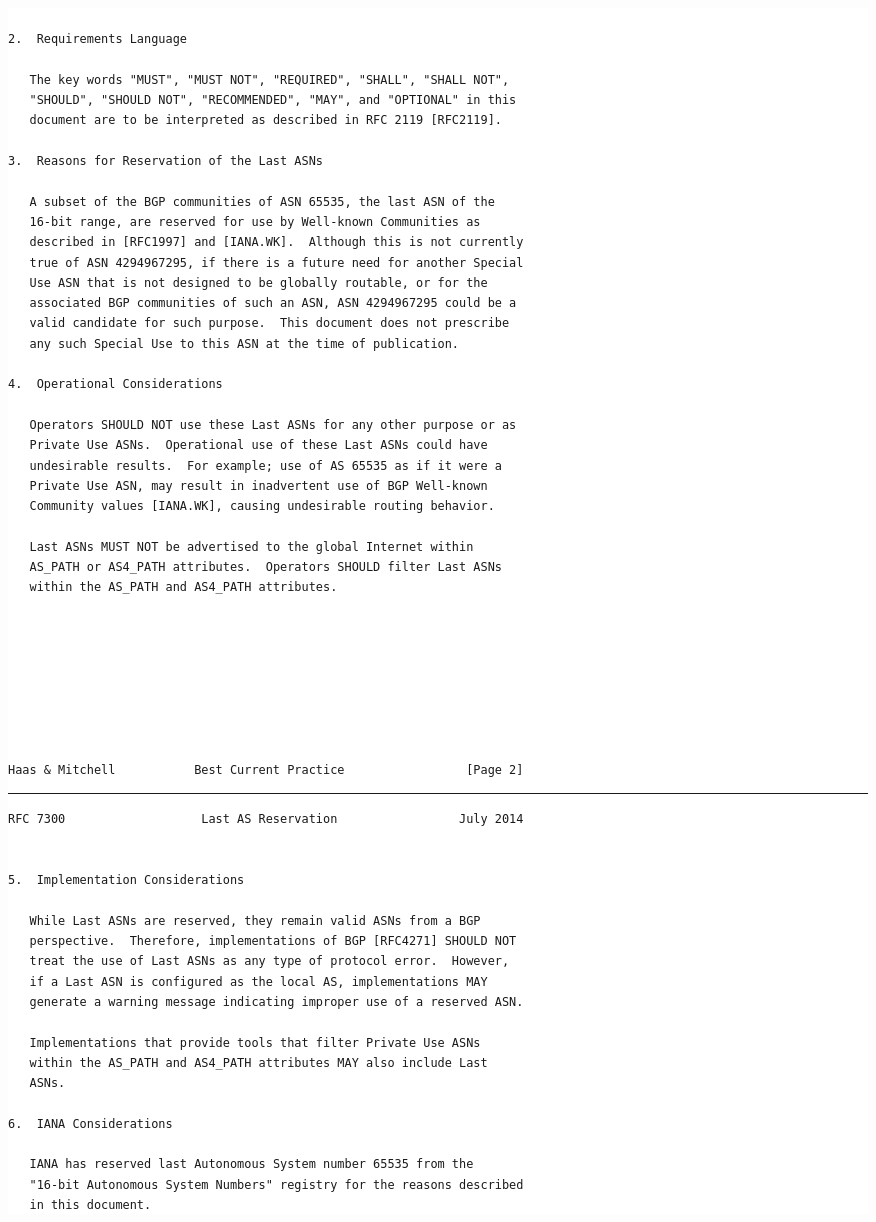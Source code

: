``` newpage

2.  Requirements Language

   The key words "MUST", "MUST NOT", "REQUIRED", "SHALL", "SHALL NOT",
   "SHOULD", "SHOULD NOT", "RECOMMENDED", "MAY", and "OPTIONAL" in this
   document are to be interpreted as described in RFC 2119 [RFC2119].

3.  Reasons for Reservation of the Last ASNs

   A subset of the BGP communities of ASN 65535, the last ASN of the
   16-bit range, are reserved for use by Well-known Communities as
   described in [RFC1997] and [IANA.WK].  Although this is not currently
   true of ASN 4294967295, if there is a future need for another Special
   Use ASN that is not designed to be globally routable, or for the
   associated BGP communities of such an ASN, ASN 4294967295 could be a
   valid candidate for such purpose.  This document does not prescribe
   any such Special Use to this ASN at the time of publication.

4.  Operational Considerations

   Operators SHOULD NOT use these Last ASNs for any other purpose or as
   Private Use ASNs.  Operational use of these Last ASNs could have
   undesirable results.  For example; use of AS 65535 as if it were a
   Private Use ASN, may result in inadvertent use of BGP Well-known
   Community values [IANA.WK], causing undesirable routing behavior.

   Last ASNs MUST NOT be advertised to the global Internet within
   AS_PATH or AS4_PATH attributes.  Operators SHOULD filter Last ASNs
   within the AS_PATH and AS4_PATH attributes.








Haas & Mitchell           Best Current Practice                 [Page 2]
```

------------------------------------------------------------------------

``` newpage
RFC 7300                   Last AS Reservation                 July 2014


5.  Implementation Considerations

   While Last ASNs are reserved, they remain valid ASNs from a BGP
   perspective.  Therefore, implementations of BGP [RFC4271] SHOULD NOT
   treat the use of Last ASNs as any type of protocol error.  However,
   if a Last ASN is configured as the local AS, implementations MAY
   generate a warning message indicating improper use of a reserved ASN.

   Implementations that provide tools that filter Private Use ASNs
   within the AS_PATH and AS4_PATH attributes MAY also include Last
   ASNs.

6.  IANA Considerations

   IANA has reserved last Autonomous System number 65535 from the
   "16-bit Autonomous System Numbers" registry for the reasons described
   in this document.

```